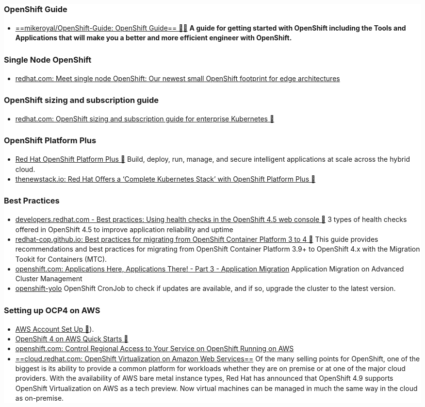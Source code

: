 ### OpenShift Guide

- [==mikeroyal/OpenShift-Guide: OpenShift Guide== 🌟🌟](https://github.com/mikeroyal/OpenShift-Guide) **A guide for getting started with OpenShift including the Tools and Applications that will make you a better and more efficient engineer with OpenShift.**

### Single Node OpenShift

- [redhat.com: Meet single node OpenShift: Our newest small OpenShift footprint for edge architectures](https://www.redhat.com/en/blog/meet-single-node-openshift-our-smallest-openshift-footprint-edge-architectures)

### OpenShift sizing and subscription guide

- [redhat.com: OpenShift sizing and subscription guide for enterprise Kubernetes 🌟](https://www.redhat.com/en/resources/openshift-subscription-sizing-guide-detail)

### OpenShift Platform Plus

- [Red Hat OpenShift Platform Plus 🌟](https://www.openshift.com/products/platform-plus) Build, deploy, run, manage, and secure intelligent applications at scale across the hybrid cloud.
- [thenewstack.io: Red Hat Offers a ‘Complete Kubernetes Stack’ with OpenShift Platform Plus 🌟](https://thenewstack.io/red-hat-offers-a-complete-kubernetes-stack-with-openshift-platform-plus/)

### Best Practices

- [developers.redhat.com - Best practices: Using health checks in the OpenShift 4.5 web console 🌟](https://developers.redhat.com/blog/2020/07/20/best-practices-using-health-checks-in-the-openshift-4-5-web-console/) 3 types of health checks offered in OpenShift 4.5 to improve application reliability and uptime
- [redhat-cop.github.io: Best practices for migrating from OpenShift Container Platform 3 to 4 🌟](https://redhat-cop.github.io/openshift-migration-best-practices/) This guide provides recommendations and best practices for migrating from OpenShift Container Platform 3.9+ to OpenShift 4.x with the Migration Tookit for Containers (MTC).
- [openshift.com: Applications Here, Applications There! - Part 3 - Application Migration](https://www.openshift.com/blog/applications-here-applications-there-part-3-application-migration) Application Migration on Advanced Cluster Management
- [openshift-yolo](https://github.com/e-minguez/openshift-yolo) OpenShift CronJob to check if updates are available, and if so, upgrade the cluster to the latest version.

### Setting up OCP4 on AWS

- [AWS Account Set Up 🌟](https://github.com/openshift/installer/blob/master/docs/user/aws/README.md)).
- [OpenShift 4 on AWS Quick Starts 🌟](https://aws.amazon.com/blogs/opensource/openshift-4-on-aws-quick-start/)
- [openshift.com: Control Regional Access to Your Service on OpenShift Running on AWS](https://www.openshift.com/blog/control-regional-access-to-your-service-on-openshift-running-on-aws)
- [==cloud.redhat.com: OpenShift Virtualization on Amazon Web Services==](https://cloud.redhat.com/blog/openshift-virtualization-on-amazon-web-services) Of the many selling points for OpenShift, one of the biggest is its ability to provide a common platform for workloads whether they are on premise or at one of the major cloud providers. With the availability of AWS bare metal instance types, Red Hat has announced that OpenShift 4.9 supports OpenShift Virtualization on AWS as a tech preview. Now virtual machines can be managed in much the same way in the cloud as on-premise.
